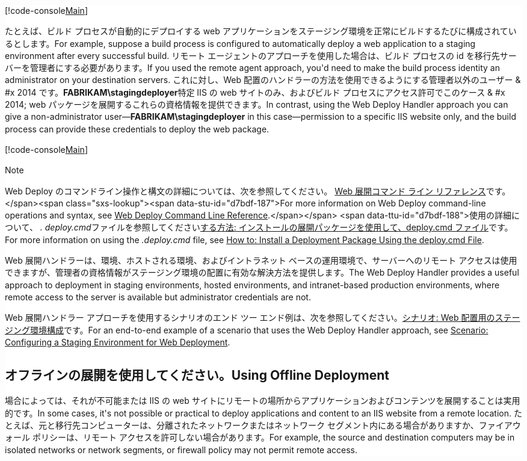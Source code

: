 
[!code-console[Main](choosing-the-right-approach-to-web-deployment/samples/sample6.cmd)]


<span data-ttu-id="d7bdf-184">たとえば、ビルド プロセスが自動的にデプロイする web アプリケーションをステージング環境を正常にビルドするたびに構成されているとします。</span><span class="sxs-lookup"><span data-stu-id="d7bdf-184">For example, suppose a build process is configured to automatically deploy a web application to a staging environment after every successful build.</span></span> <span data-ttu-id="d7bdf-185">リモート エージェントのアプローチを使用した場合は、ビルド プロセスの id を移行先サーバーを管理者にする必要があります。</span><span class="sxs-lookup"><span data-stu-id="d7bdf-185">If you used the remote agent approach, you'd need to make the build process identity an administrator on your destination servers.</span></span> <span data-ttu-id="d7bdf-186">これに対し、Web 配置のハンドラーの方法を使用できるようにする管理者以外のユーザー & #x 2014 です。**FABRIKAM\stagingdeployer**特定 IIS の web サイトのみ、およびビルド プロセスにアクセス許可でこのケース & #x 2014; web パッケージを展開するこれらの資格情報を提供できます。</span><span class="sxs-lookup"><span data-stu-id="d7bdf-186">In contrast, using the Web Deploy Handler approach you can give a non-administrator user&#x2014;**FABRIKAM\stagingdeployer** in this case&#x2014;permission to a specific IIS website only, and the build process can provide these credentials to deploy the web package.</span></span>


[!code-console[Main](choosing-the-right-approach-to-web-deployment/samples/sample7.cmd)]


> [!NOTE]
> <span data-ttu-id="d7bdf-187">Web Deploy のコマンドライン操作と構文の詳細については、次を参照してください。 [Web 展開コマンド ライン リファレンス](https://technet.microsoft.com/en-us/library/dd568991(v=ws.10).aspx)です。</span><span class="sxs-lookup"><span data-stu-id="d7bdf-187">For more information on Web Deploy command-line operations and syntax, see [Web Deploy Command Line Reference](https://technet.microsoft.com/en-us/library/dd568991(v=ws.10).aspx).</span></span> <span data-ttu-id="d7bdf-188">使用の詳細について、 *. deploy.cmd*ファイルを参照してください[する方法: インストールの展開パッケージを使用して、deploy.cmd ファイル](https://msdn.microsoft.com/en-us/library/ff356104.aspx)です。</span><span class="sxs-lookup"><span data-stu-id="d7bdf-188">For more information on using the *.deploy.cmd* file, see [How to: Install a Deployment Package Using the deploy.cmd File](https://msdn.microsoft.com/en-us/library/ff356104.aspx).</span></span>


<span data-ttu-id="d7bdf-189">Web 展開ハンドラーは、環境、ホストされる環境、およびイントラネット ベースの運用環境で、サーバーへのリモート アクセスは使用できますが、管理者の資格情報がステージング環境の配置に有効な解決方法を提供します。</span><span class="sxs-lookup"><span data-stu-id="d7bdf-189">The Web Deploy Handler provides a useful approach to deployment in staging environments, hosted environments, and intranet-based production environments, where remote access to the server is available but administrator credentials are not.</span></span>

<span data-ttu-id="d7bdf-190">Web 展開ハンドラー アプローチを使用するシナリオのエンド ツー エンド例は、次を参照してください。[シナリオ: Web 配置用のステージング環境構成](scenario-configuring-a-staging-environment-for-web-deployment.md)です。</span><span class="sxs-lookup"><span data-stu-id="d7bdf-190">For an end-to-end example of a scenario that uses the Web Deploy Handler approach, see [Scenario: Configuring a Staging Environment for Web Deployment](scenario-configuring-a-staging-environment-for-web-deployment.md).</span></span>

## <a name="using-offline-deployment"></a><span data-ttu-id="d7bdf-191">オフラインの展開を使用してください。</span><span class="sxs-lookup"><span data-stu-id="d7bdf-191">Using Offline Deployment</span></span>

<span data-ttu-id="d7bdf-192">場合によっては、それが不可能または IIS の web サイトにリモートの場所からアプリケーションおよびコンテンツを展開することは実用的です。</span><span class="sxs-lookup"><span data-stu-id="d7bdf-192">In some cases, it's not possible or practical to deploy applications and content to an IIS website from a remote location.</span></span> <span data-ttu-id="d7bdf-193">たとえば、元と移行先コンピューターは、分離されたネットワークまたはネットワーク セグメント内にある場合がありますか、ファイアウォール ポリシーは、リモート アクセスを許可しない場合があります。</span><span class="sxs-lookup"><span data-stu-id="d7bdf-193">For example, the source and destination computers may be in isolated networks or network segments, or firewall policy may not permit remote access.</span></span>
